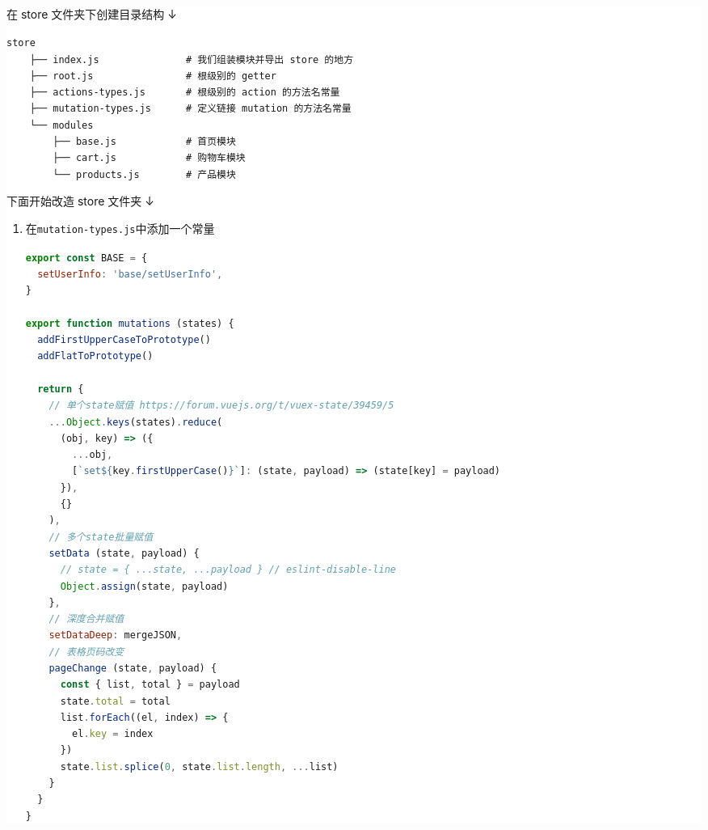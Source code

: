 在 store 文件夹下创建目录结构 ↓

```
store
    ├── index.js               # 我们组装模块并导出 store 的地方
    ├── root.js                # 根级别的 getter
    ├── actions-types.js       # 根级别的 action 的方法名常量
    ├── mutation-types.js      # 定义链接 mutation 的方法名常量
    └── modules
        ├── base.js            # 首页模块
        ├── cart.js            # 购物车模块
        └── products.js        # 产品模块
```

下面开始改造 store 文件夹 ↓

1.  在`mutation-types.js`中添加一个常量

    ```js
    export const BASE = {
      setUserInfo: 'base/setUserInfo',
    }
    
    export function mutations (states) {
      addFirstUpperCaseToPrototype()
      addFlatToPrototype()
    
      return {
        // 单个state赋值 https://forum.vuejs.org/t/vuex-state/39459/5
        ...Object.keys(states).reduce(
          (obj, key) => ({
            ...obj,
            [`set${key.firstUpperCase()}`]: (state, payload) => (state[key] = payload)
          }),
          {}
        ),
        // 多个state批量赋值
        setData (state, payload) {
          // state = { ...state, ...payload } // eslint-disable-line
          Object.assign(state, payload)
        },
        // 深度合并赋值
        setDataDeep: mergeJSON,
        // 表格页码改变
        pageChange (state, payload) {
          const { list, total } = payload
          state.total = total
          list.forEach((el, index) => {
            el.key = index
          })
          state.list.splice(0, state.list.length, ...list)
        }
      }
    }
    